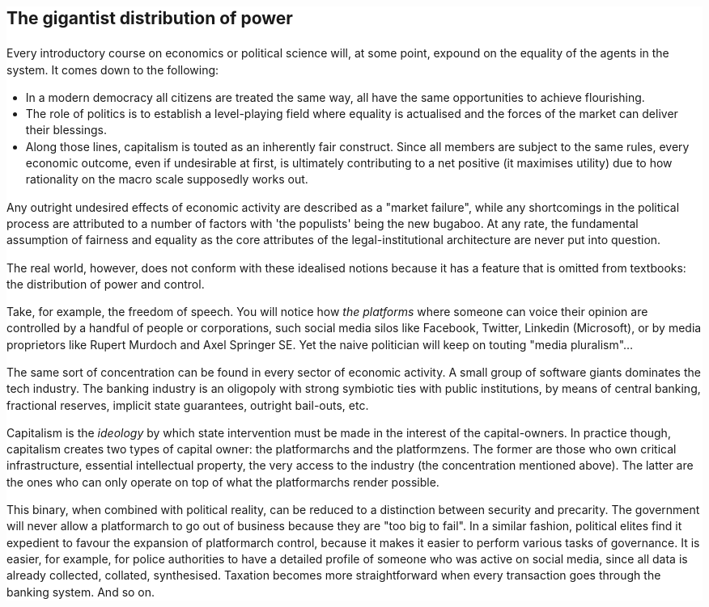 ## The gigantist distribution of power

Every introductory course on economics or political science will, at
some point, expound on the equality of the agents in the system.  It
comes down to the following:

+ In a modern democracy all citizens are treated the same way, all
  have the same opportunities to achieve flourishing.
+ The role of politics is to establish a level-playing field where
  equality is actualised and the forces of the market can deliver
  their blessings.
+ Along those lines, capitalism is touted as an inherently fair
  construct.  Since all members are subject to the same rules, every
  economic outcome, even if undesirable at first, is ultimately
  contributing to a net positive (it maximises utility) due to how
  rationality on the macro scale supposedly works out.

Any outright undesired effects of economic activity are described as a
"market failure", while any shortcomings in the political process are
attributed to a number of factors with 'the populists' being the new
bugaboo.  At any rate, the fundamental assumption of fairness and
equality as the core attributes of the legal-institutional
architecture are never put into question.

The real world, however, does not conform with these idealised notions
because it has a feature that is omitted from textbooks: the
distribution of power and control.

Take, for example, the freedom of speech.  You will notice how _the
platforms_ where someone can voice their opinion are controlled by a
handful of people or corporations, such social media silos like
Facebook, Twitter, Linkedin (Microsoft), or by media proprietors like
Rupert Murdoch and Axel Springer SE.  Yet the naive politician will
keep on touting "media pluralism"…

The same sort of concentration can be found in every sector of
economic activity.  A small group of software giants dominates the
tech industry.  The banking industry is an oligopoly with strong
symbiotic ties with public institutions, by means of central banking,
fractional reserves, implicit state guarantees, outright bail-outs,
etc.

Capitalism is the _ideology_ by which state intervention must be made
in the interest of the capital-owners.  In practice though, capitalism
creates two types of capital owner: the platformarchs and the
platformzens.  The former are those who own critical infrastructure,
essential intellectual property, the very access to the industry (the
concentration mentioned above).  The latter are the ones who can only
operate on top of what the platformarchs render possible.

This binary, when combined with political reality, can be reduced to a
distinction between security and precarity.  The government will never
allow a platformarch to go out of business because they are "too big
to fail".  In a similar fashion, political elites find it expedient to
favour the expansion of platformarch control, because it makes it
easier to perform various tasks of governance.  It is easier, for
example, for police authorities to have a detailed profile of someone
who was active on social media, since all data is already collected,
collated, synthesised.  Taxation becomes more straightforward when
every transaction goes through the banking system.  And so on.
